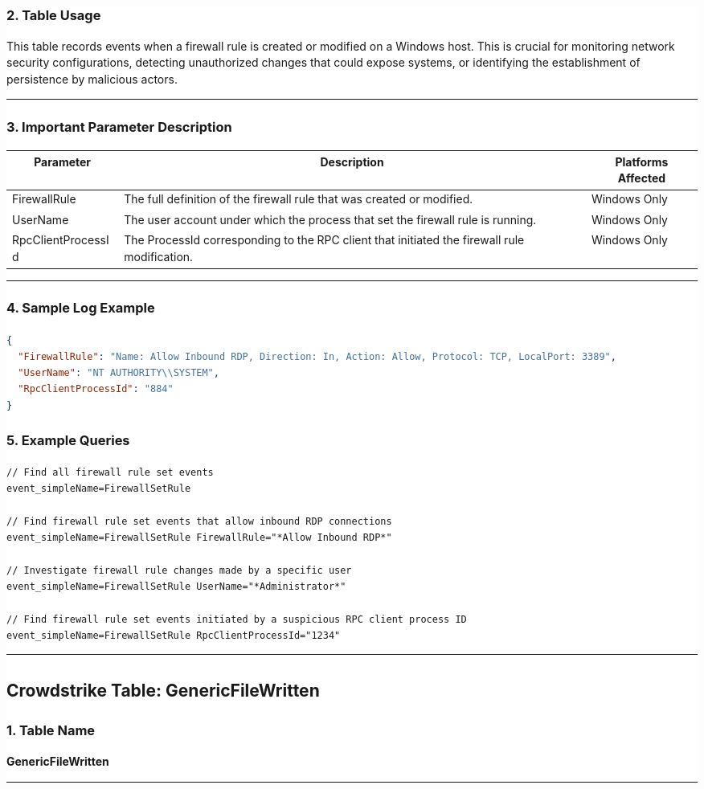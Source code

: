 
### 2. Table Usage
This table records events when a firewall rule is created or modified on a Windows host. This is crucial for monitoring network security configurations, detecting unauthorized changes that could expose systems, or identifying the establishment of persistence by malicious actors.

---

### 3. Important Parameter Description

| Parameter          | Description                                                                                  | Platforms Affected |
|--------------------|----------------------------------------------------------------------------------------------|--------------------|
| FirewallRule       | The full definition of the firewall rule that was created or modified.                       | Windows Only       |
| UserName           | The user account under which the process that set the firewall rule is running.              | Windows Only       |
| RpcClientProcessId | The ProcessId corresponding to the RPC client that initiated the firewall rule modification. | Windows Only       |

---

### 4. Sample Log Example

```json
{
  "FirewallRule": "Name: Allow Inbound RDP, Direction: In, Action: Allow, Protocol: TCP, LocalPort: 3389",
  "UserName": "NT AUTHORITY\\SYSTEM",
  "RpcClientProcessId": "884"
}
```
### 5. Example Queries
```xql
// Find all firewall rule set events
event_simpleName=FirewallSetRule

// Find firewall rule set events that allow inbound RDP connections
event_simpleName=FirewallSetRule FirewallRule="*Allow Inbound RDP*"

// Investigate firewall rule changes made by a specific user
event_simpleName=FirewallSetRule UserName="*Administrator*"

// Find firewall rule set events initiated by a suspicious RPC client process ID
event_simpleName=FirewallSetRule RpcClientProcessId="1234"
```
---

## Crowdstrike Table: GenericFileWritten 

### 1. Table Name
**GenericFileWritten**

---